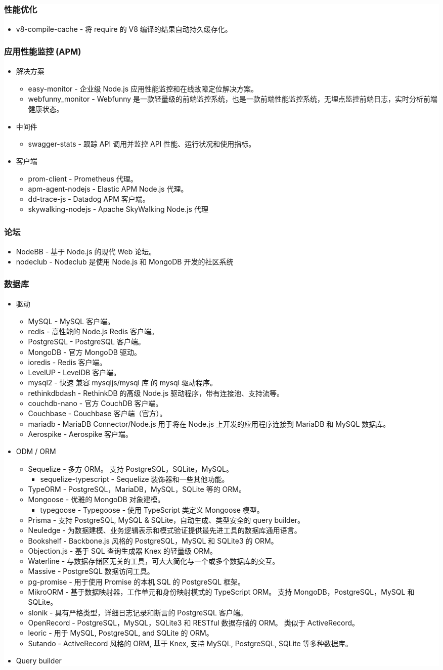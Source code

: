 ### 性能优化

-   v8-compile-cache - 将 require 的 V8 编译的结果自动持久缓存化。

### 应用性能监控 (APM)

-   解决方案
    
    -   easy-monitor - 企业级 Node.js 应用性能监控和在线故障定位解决方案。
    -   webfunny\_monitor - Webfunny 是一款轻量级的前端监控系统，也是一款前端性能监控系统，无埋点监控前端日志，实时分析前端健康状态。
-   中间件
    
    -   swagger-stats - 跟踪 API 调用并监控 API 性能、运行状况和使用指标。
-   客户端
    
    -   prom-client - Prometheus 代理。
    -   apm-agent-nodejs - Elastic APM Node.js 代理。
    -   dd-trace-js - Datadog APM 客户端。
    -   skywalking-nodejs - Apache SkyWalking Node.js 代理

### 论坛

-   NodeBB - 基于 Node.js 的现代 Web 论坛。
-   nodeclub - Nodeclub 是使用 Node.js 和 MongoDB 开发的社区系统

### 数据库

-   驱动
    
    -   MySQL - MySQL 客户端。
    -   redis - 高性能的 Node.js Redis 客户端。
    -   PostgreSQL - PostgreSQL 客户端。
    -   MongoDB - 官方 MongoDB 驱动。
    -   ioredis - Redis 客户端。
    -   LevelUP - LevelDB 客户端。
    -   mysql2 - 快速 兼容 mysqljs/mysql 库 的 mysql 驱动程序。
    -   rethinkdbdash - RethinkDB 的高级 Node.js 驱动程序，带有连接池、支持流等。
    -   couchdb-nano - 官方 CouchDB 客户端。
    -   Couchbase - Couchbase 客户端（官方）。
    -   mariadb - MariaDB Connector/Node.js 用于将在 Node.js 上开发的应用程序连接到 MariaDB 和 MySQL 数据库。
    -   Aerospike - Aerospike 客户端。
-   ODM / ORM
    
    -   Sequelize - 多方 ORM。 支持 PostgreSQL，SQLite，MySQL。
        -   sequelize-typescript - Sequelize 装饰器和一些其他功能。
    -   TypeORM - PostgreSQL，MariaDB，MySQL，SQLite 等的 ORM。
    -   Mongoose - 优雅的 MongoDB 对象建模。
        -   typegoose - Typegoose - 使用 TypeScript 类定义 Mongoose 模型。
    -   Prisma - 支持 PostgreSQL, MySQL & SQLite，自动生成、类型安全的 query builder。
    -   Neuledge - 为数据建模、业务逻辑表示和模式验证提供最先进工具的数据库通用语言。
    -   Bookshelf - Backbone.js 风格的 PostgreSQL，MySQL 和 SQLite3 的 ORM。
    -   Objection.js - 基于 SQL 查询生成器 Knex 的轻量级 ORM。
    -   Waterline - 与数据存储区无关的工具，可大大简化与一个或多个数据库的交互。
    -   Massive - PostgreSQL 数据访问工具。
    -   pg-promise - 用于使用 Promise 的本机 SQL 的 PostgreSQL 框架。
    -   MikroORM - 基于数据映射器，工作单元和身份映射模式的 TypeScript ORM。 支持 MongoDB，PostgreSQL，MySQL 和 SQLite。
    -   slonik - 具有严格类型，详细日志记录和断言的 PostgreSQL 客户端。
    -   OpenRecord - PostgreSQL，MySQL，SQLite3 和 RESTful 数据存储的 ORM。 类似于 ActiveRecord。
    -   leoric - 用于 MySQL, PostgreSQL, and SQLite 的 ORM。
    -   Sutando - ActiveRecord 风格的 ORM, 基于 Knex, 支持 MySQL, PostgreSQL, SQLite 等多种数据库。
-   Query builder
    